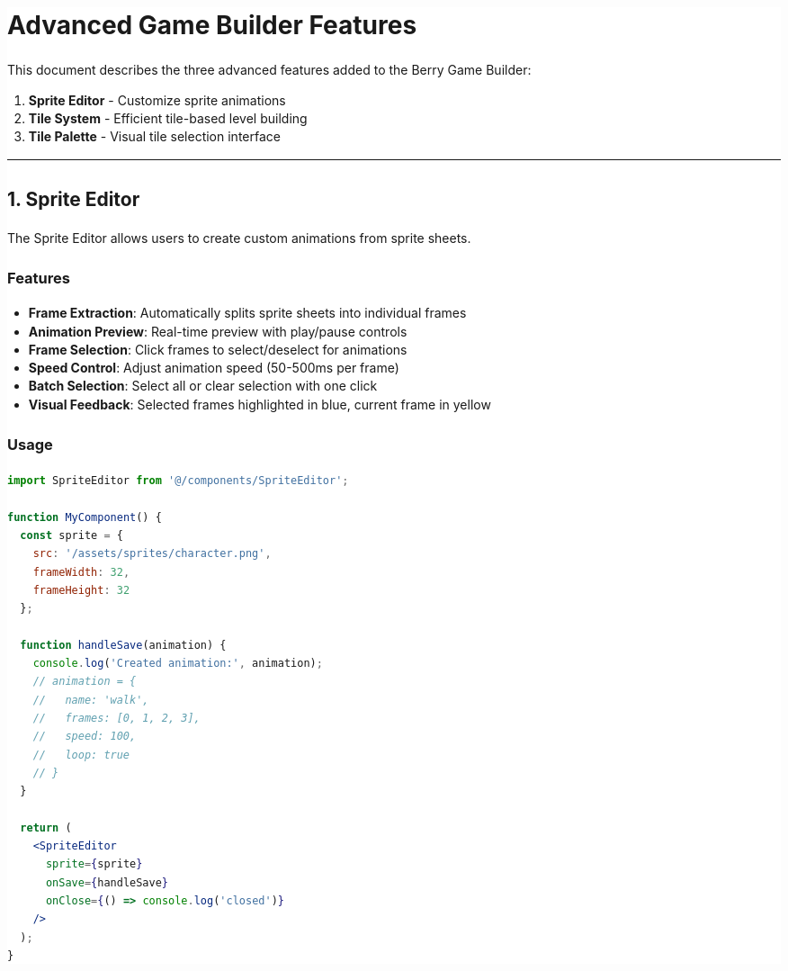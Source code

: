 # Advanced Game Builder Features

This document describes the three advanced features added to the Berry Game Builder:
1. **Sprite Editor** - Customize sprite animations
2. **Tile System** - Efficient tile-based level building  
3. **Tile Palette** - Visual tile selection interface

---

## 1. Sprite Editor

The Sprite Editor allows users to create custom animations from sprite sheets.

### Features

- **Frame Extraction**: Automatically splits sprite sheets into individual frames
- **Animation Preview**: Real-time preview with play/pause controls
- **Frame Selection**: Click frames to select/deselect for animations
- **Speed Control**: Adjust animation speed (50-500ms per frame)
- **Batch Selection**: Select all or clear selection with one click
- **Visual Feedback**: Selected frames highlighted in blue, current frame in yellow

### Usage

```jsx
import SpriteEditor from '@/components/SpriteEditor';

function MyComponent() {
  const sprite = {
    src: '/assets/sprites/character.png',
    frameWidth: 32,
    frameHeight: 32
  };
  
  function handleSave(animation) {
    console.log('Created animation:', animation);
    // animation = {
    //   name: 'walk',
    //   frames: [0, 1, 2, 3],
    //   speed: 100,
    //   loop: true
    // }
  }
  
  return (
    <SpriteEditor 
      sprite={sprite}
      onSave={handleSave}
      onClose={() => console.log('closed')}
    />
  );
}
```
